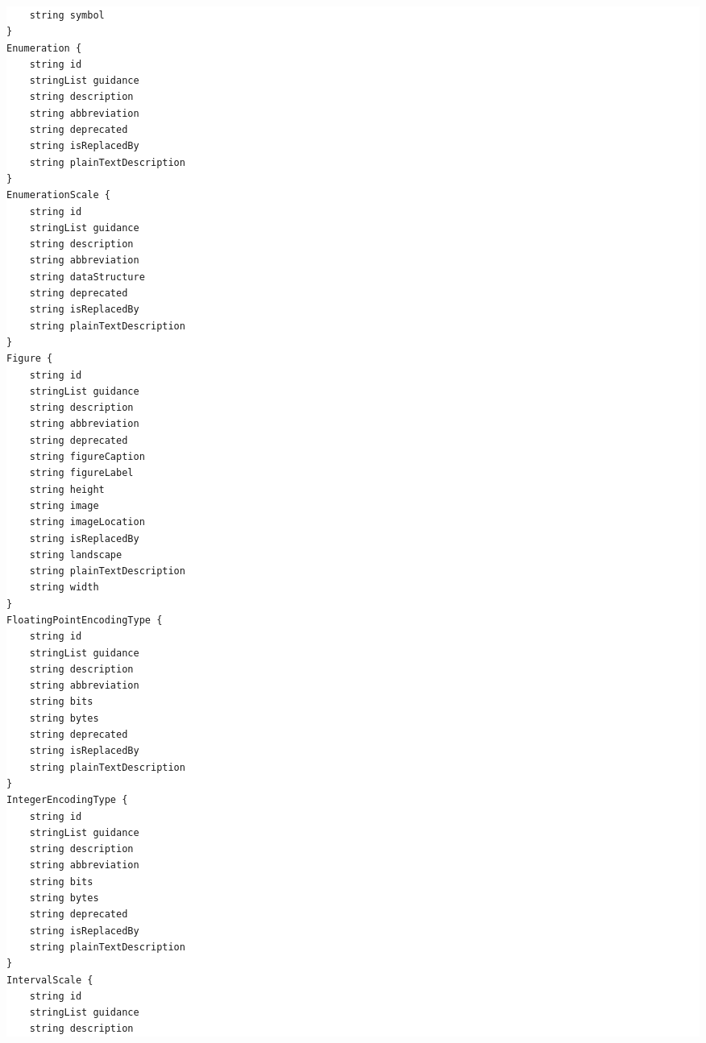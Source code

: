 ```mermaid
    string symbol  
}
Enumeration {
    string id  
    stringList guidance  
    string description  
    string abbreviation  
    string deprecated  
    string isReplacedBy  
    string plainTextDescription  
}
EnumerationScale {
    string id  
    stringList guidance  
    string description  
    string abbreviation  
    string dataStructure  
    string deprecated  
    string isReplacedBy  
    string plainTextDescription  
}
Figure {
    string id  
    stringList guidance  
    string description  
    string abbreviation  
    string deprecated  
    string figureCaption  
    string figureLabel  
    string height  
    string image  
    string imageLocation  
    string isReplacedBy  
    string landscape  
    string plainTextDescription  
    string width  
}
FloatingPointEncodingType {
    string id  
    stringList guidance  
    string description  
    string abbreviation  
    string bits  
    string bytes  
    string deprecated  
    string isReplacedBy  
    string plainTextDescription  
}
IntegerEncodingType {
    string id  
    stringList guidance  
    string description  
    string abbreviation  
    string bits  
    string bytes  
    string deprecated  
    string isReplacedBy  
    string plainTextDescription  
}
IntervalScale {
    string id  
    stringList guidance  
    string description  
```